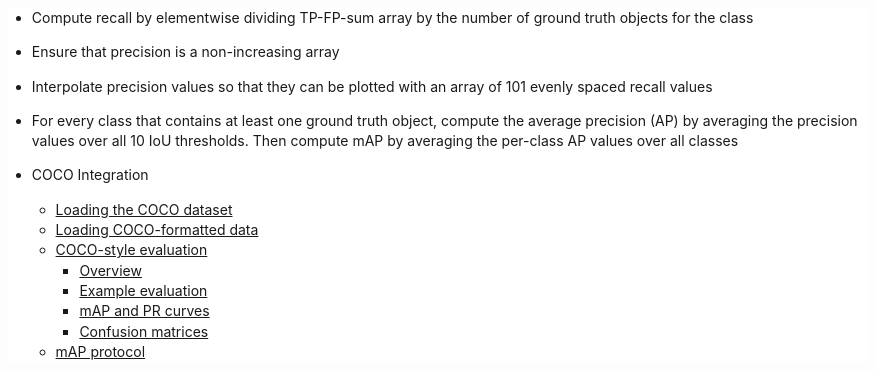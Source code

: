 - Compute recall by elementwise dividing TP-FP-sum array by the number of
ground truth objects for the class

- Ensure that precision is a non-increasing array

- Interpolate precision values so that they can be plotted with an array of
101 evenly spaced recall values

- For every class that contains at least one ground truth object, compute the
average precision (AP) by averaging the precision values over all 10 IoU
thresholds. Then compute mAP by averaging the per-class AP values over all
classes


- COCO Integration
  - [Loading the COCO dataset](#loading-the-coco-dataset)
  - [Loading COCO-formatted data](#loading-coco-formatted-data)
  - [COCO-style evaluation](#coco-style-evaluation)
    - [Overview](#overview)
    - [Example evaluation](#example-evaluation)
    - [mAP and PR curves](#map-and-pr-curves)
    - [Confusion matrices](#confusion-matrices)
  - [mAP protocol](#map-protocol)